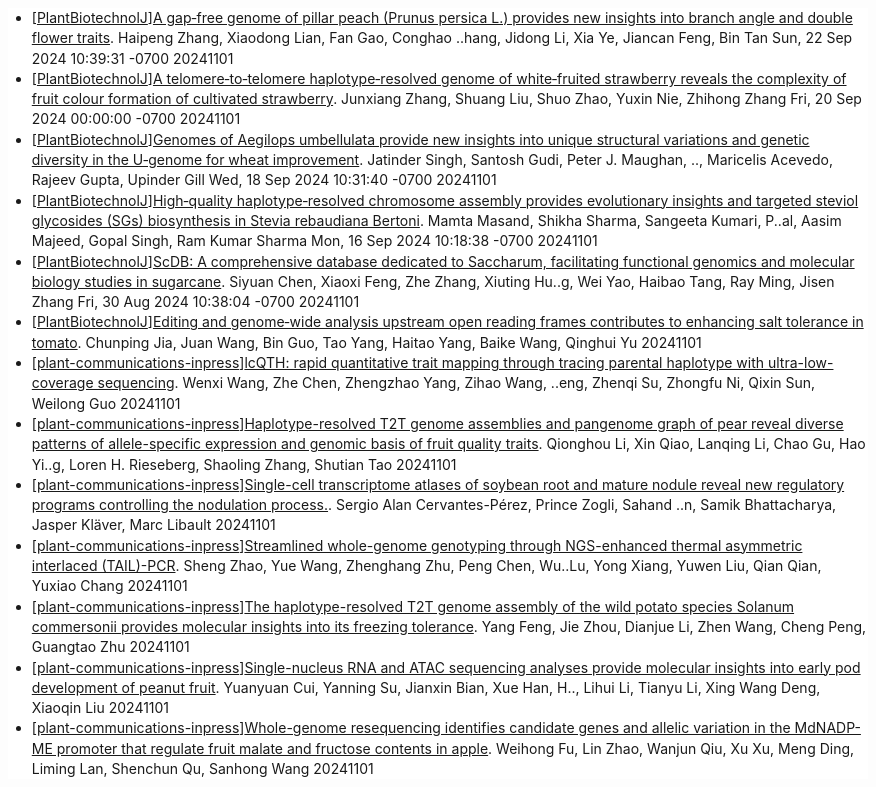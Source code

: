   - \[[PlantBiotechnolJ](https://onlinelibrary.wiley.com/journal/14677652?af=R)\][A gap‐free genome of pillar peach (Prunus persica L.) provides new insights into branch angle and double flower traits](https://onlinelibrary.wiley.com/doi/10.1111/pbi.14480?af=R). Haipeng Zhang, Xiaodong Lian, Fan Gao, Conghao ..hang, Jidong Li, Xia Ye, Jiancan Feng, Bin Tan Sun, 22 Sep 2024 10:39:31 -0700	20241101
  - \[[PlantBiotechnolJ](https://onlinelibrary.wiley.com/journal/14677652?af=R)\][A telomere‐to‐telomere haplotype‐resolved genome of white‐fruited strawberry reveals the complexity of fruit colour formation of cultivated strawberry](https://onlinelibrary.wiley.com/doi/10.1111/pbi.14479?af=R). Junxiang Zhang, Shuang Liu, Shuo Zhao, Yuxin Nie, Zhihong Zhang Fri, 20 Sep 2024 00:00:00 -0700	20241101
  - \[[PlantBiotechnolJ](https://onlinelibrary.wiley.com/journal/14677652?af=R)\][Genomes of Aegilops umbellulata provide new insights into unique structural variations and genetic diversity in the U‐genome for wheat improvement](https://onlinelibrary.wiley.com/doi/10.1111/pbi.14470?af=R). Jatinder Singh, Santosh Gudi, Peter J. Maughan, .., Maricelis Acevedo, Rajeev Gupta, Upinder Gill Wed, 18 Sep 2024 10:31:40 -0700	20241101
  - \[[PlantBiotechnolJ](https://onlinelibrary.wiley.com/journal/14677652?af=R)\][High‐quality haplotype‐resolved chromosome assembly provides evolutionary insights and targeted steviol glycosides (SGs) biosynthesis in Stevia rebaudiana Bertoni](https://onlinelibrary.wiley.com/doi/10.1111/pbi.14446?af=R). Mamta Masand, Shikha Sharma, Sangeeta Kumari, P..al, Aasim Majeed, Gopal Singh, Ram Kumar Sharma Mon, 16 Sep 2024 10:18:38 -0700	20241101
  - \[[PlantBiotechnolJ](https://onlinelibrary.wiley.com/journal/14677652?af=R)\][ScDB: A comprehensive database dedicated to Saccharum, facilitating functional genomics and molecular biology studies in sugarcane](https://onlinelibrary.wiley.com/doi/10.1111/pbi.14457?af=R). Siyuan Chen, Xiaoxi Feng, Zhe Zhang, Xiuting Hu..g, Wei Yao, Haibao Tang, Ray Ming, Jisen Zhang Fri, 30 Aug 2024 10:38:04 -0700	20241101
  - \[[PlantBiotechnolJ](https://onlinelibrary.wiley.com/journal/14677652?af=R)\][Editing and genome‐wide analysis upstream open reading frames contributes to enhancing salt tolerance in tomato](https://onlinelibrary.wiley.com/doi/10.1111/pbi.14450?af=R). Chunping Jia, Juan Wang, Bin Guo, Tao Yang, Haitao Yang, Baike Wang, Qinghui Yu 	20241101
  - \[[plant-communications-inpress](https://www.cell.com/archive?publicationCode=xplc&rss=yes)\][lcQTH: rapid quantitative trait mapping through tracing parental haplotype with ultra-low-coverage sequencing](https://www.cell.com/plant-communications/fulltext/S2590-3462(24)00325-0?rss=yes). Wenxi Wang, Zhe Chen, Zhengzhao Yang, Zihao Wang, ..eng, Zhenqi Su, Zhongfu Ni, Qixin Sun, Weilong Guo 	20241101
  - \[[plant-communications-inpress](https://www.cell.com/archive?publicationCode=xplc&rss=yes)\][Haplotype-resolved T2T genome assemblies and pangenome graph of pear reveal diverse patterns of allele-specific expression and genomic basis of fruit quality traits](https://www.cell.com/plant-communications/fulltext/S2590-3462(24)00317-1?rss=yes). Qionghou Li, Xin Qiao, Lanqing Li, Chao Gu, Hao Yi..g, Loren H. Rieseberg, Shaoling Zhang, Shutian Tao 	20241101
  - \[[plant-communications-inpress](https://www.cell.com/archive?publicationCode=xplc&rss=yes)\][Single-cell transcriptome atlases of soybean root and mature nodule reveal new regulatory programs controlling the nodulation process.](https://www.cell.com/plant-communications/fulltext/S2590-3462(24)00292-X?rss=yes). Sergio Alan Cervantes-Pérez, Prince Zogli, Sahand ..n, Samik Bhattacharya, Jasper Kläver, Marc Libault 	20241101
  - \[[plant-communications-inpress](https://www.cell.com/archive?publicationCode=xplc&rss=yes)\][Streamlined whole-genome genotyping through NGS-enhanced thermal asymmetric interlaced (TAIL)-PCR](https://www.cell.com/plant-communications/fulltext/S2590-3462(24)00291-8?rss=yes). Sheng Zhao, Yue Wang, Zhenghang Zhu, Peng Chen, Wu..Lu, Yong Xiang, Yuwen Liu, Qian Qian, Yuxiao Chang 	20241101
  - \[[plant-communications-inpress](https://www.cell.com/archive?publicationCode=xplc&rss=yes)\][The haplotype-resolved T2T genome assembly of the wild potato species Solanum commersonii provides molecular insights into its freezing tolerance](https://www.cell.com/plant-communications/fulltext/S2590-3462(24)00288-8?rss=yes). Yang Feng, Jie Zhou, Dianjue Li, Zhen Wang, Cheng Peng, Guangtao Zhu 	20241101
  - \[[plant-communications-inpress](https://www.cell.com/archive?publicationCode=xplc&rss=yes)\][Single-nucleus RNA and ATAC sequencing analyses provide molecular insights into early pod development of peanut fruit](https://www.cell.com/plant-communications/fulltext/S2590-3462(24)00287-6?rss=yes). Yuanyuan Cui, Yanning Su, Jianxin Bian, Xue Han, H.., Lihui Li, Tianyu Li, Xing Wang Deng, Xiaoqin Liu 	20241101
  - \[[plant-communications-inpress](https://www.cell.com/archive?publicationCode=xplc&rss=yes)\][Whole-genome resequencing identifies candidate genes and allelic variation in the MdNADP-ME promoter that regulate fruit malate and fructose contents in apple](https://www.cell.com/plant-communications/fulltext/S2590-3462(24)00281-5?rss=yes). Weihong Fu, Lin Zhao, Wanjun Qiu, Xu Xu, Meng Ding, Liming Lan, Shenchun Qu, Sanhong Wang 	20241101